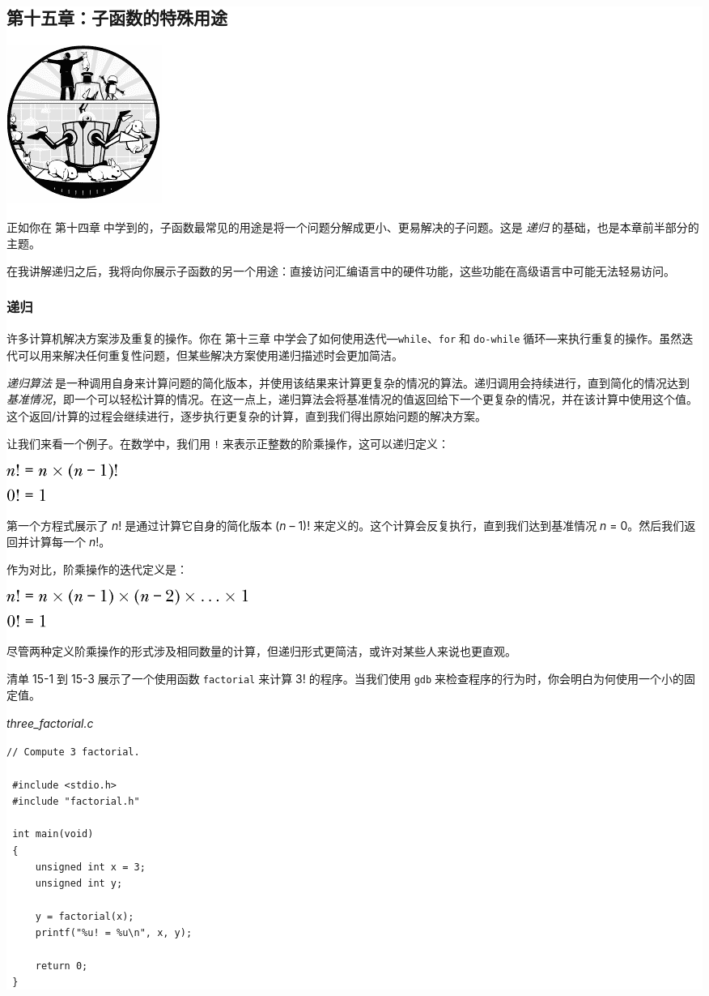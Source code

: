 ## 第十五章：**子函数的特殊用途**

![Image](img/pg297_Image_276.jpg)

正如你在 第十四章 中学到的，子函数最常见的用途是将一个问题分解成更小、更易解决的子问题。这是 *递归* 的基础，也是本章前半部分的主题。

在我讲解递归之后，我将向你展示子函数的另一个用途：直接访问汇编语言中的硬件功能，这些功能在高级语言中可能无法轻易访问。

### **递归**

许多计算机解决方案涉及重复的操作。你在 第十三章 中学会了如何使用迭代—`while`、`for` 和 `do-while` 循环—来执行重复的操作。虽然迭代可以用来解决任何重复性问题，但某些解决方案使用递归描述时会更加简洁。

*递归算法* 是一种调用自身来计算问题的简化版本，并使用该结果来计算更复杂的情况的算法。递归调用会持续进行，直到简化的情况达到 *基准情况*，即一个可以轻松计算的情况。在这一点上，递归算法会将基准情况的值返回给下一个更复杂的情况，并在该计算中使用这个值。这个返回/计算的过程会继续进行，逐步执行更复杂的计算，直到我们得出原始问题的解决方案。

让我们来看一个例子。在数学中，我们用 `!` 来表示正整数的阶乘操作，这可以递归定义：

![Image](img/pg334_Image_282a.jpg)

第一个方程式展示了 *n*! 是通过计算它自身的简化版本 (*n* – 1)! 来定义的。这个计算会反复执行，直到我们达到基准情况 *n* = 0。然后我们返回并计算每一个 *n*!。

作为对比，阶乘操作的迭代定义是：

![Image](img/pg334_Image_282b.jpg)

尽管两种定义阶乘操作的形式涉及相同数量的计算，但递归形式更简洁，或许对某些人来说也更直观。

清单 15-1 到 15-3 展示了一个使用函数 `factorial` 来计算 3! 的程序。当我们使用 `gdb` 来检查程序的行为时，你会明白为何使用一个小的固定值。

*three_factorial.c*

```
// Compute 3 factorial.

 #include <stdio.h>
 #include "factorial.h"

 int main(void)
 {
     unsigned int x = 3;
     unsigned int y;

     y = factorial(x);
     printf("%u! = %u\n", x, y);

     return 0;
 }
```
